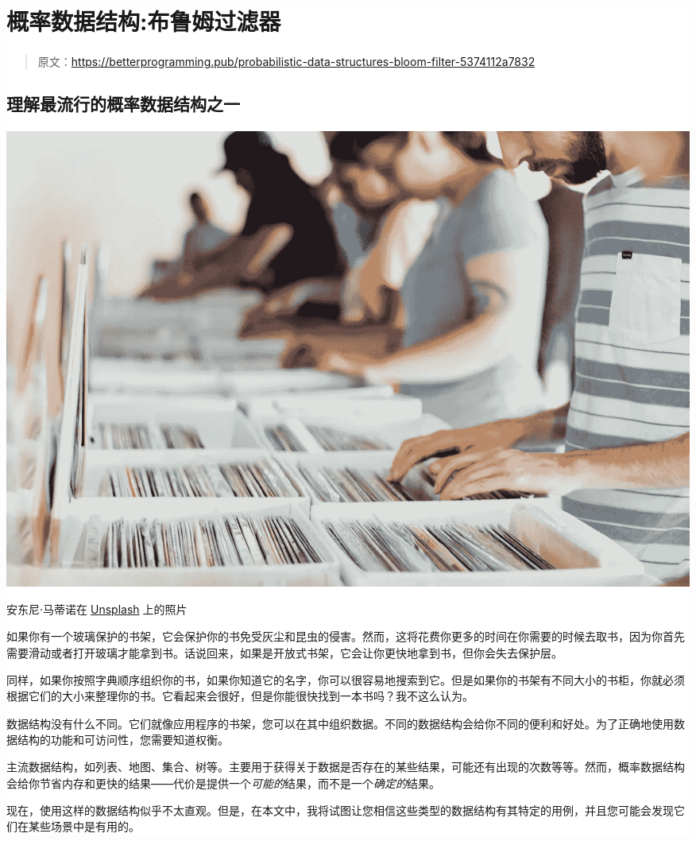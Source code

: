 # 概率数据结构:布鲁姆过滤器

> 原文：<https://betterprogramming.pub/probabilistic-data-structures-bloom-filter-5374112a7832>

## 理解最流行的概率数据结构之一

![](img/f8a66f4c4f4684b8b787b3cf4d512e1f.png)

安东尼·马蒂诺在 [Unsplash](https://unsplash.com/?utm_source=unsplash&utm_medium=referral&utm_content=creditCopyText) 上的照片

如果你有一个玻璃保护的书架，它会保护你的书免受灰尘和昆虫的侵害。然而，这将花费你更多的时间在你需要的时候去取书，因为你首先需要滑动或者打开玻璃才能拿到书。话说回来，如果是开放式书架，它会让你更快地拿到书，但你会失去保护层。

同样，如果你按照字典顺序组织你的书，如果你知道它的名字，你可以很容易地搜索到它。但是如果你的书架有不同大小的书柜，你就必须根据它们的大小来整理你的书。它看起来会很好，但是你能很快找到一本书吗？我不这么认为。

数据结构没有什么不同。它们就像应用程序的书架，您可以在其中组织数据。不同的数据结构会给你不同的便利和好处。为了正确地使用数据结构的功能和可访问性，您需要知道权衡。

主流数据结构，如列表、地图、集合、树等。主要用于获得关于数据是否存在的某些结果，可能还有出现的次数等等。然而，概率数据结构会给你节省内存和更快的结果——代价是提供一个*可能的*结果，而不是一个*确定的*结果。

现在，使用这样的数据结构似乎不太直观。但是，在本文中，我将试图让您相信这些类型的数据结构有其特定的用例，并且您可能会发现它们在某些场景中是有用的。
